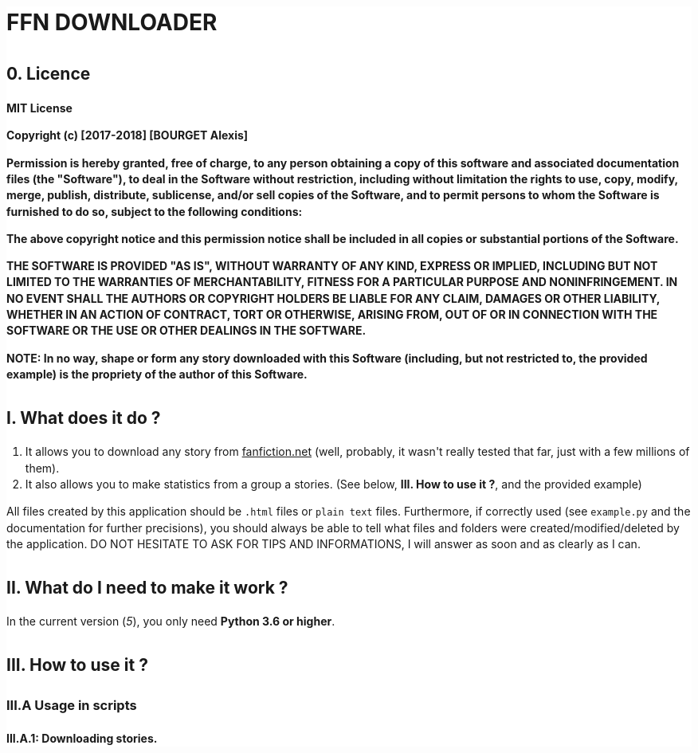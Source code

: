 # FFN DOWNLOADER

## 0. Licence

**MIT License**

**Copyright (c) [2017-2018] [BOURGET Alexis]**

**Permission is hereby granted, free of charge, to any person obtaining a copy
of this software and associated documentation files (the "Software"), to deal
in the Software without restriction, including without limitation the rights
to use, copy, modify, merge, publish, distribute, sublicense, and/or sell
copies of the Software, and to permit persons to whom the Software is
furnished to do so, subject to the following conditions:**

**The above copyright notice and this permission notice shall be included in all copies or substantial portions of the Software.**

**THE SOFTWARE IS PROVIDED "AS IS", WITHOUT WARRANTY OF ANY KIND, EXPRESS OR
IMPLIED, INCLUDING BUT NOT LIMITED TO THE WARRANTIES OF MERCHANTABILITY,
FITNESS FOR A PARTICULAR PURPOSE AND NONINFRINGEMENT. IN NO EVENT SHALL THE
AUTHORS OR COPYRIGHT HOLDERS BE LIABLE FOR ANY CLAIM, DAMAGES OR OTHER
LIABILITY, WHETHER IN AN ACTION OF CONTRACT, TORT OR OTHERWISE, ARISING FROM,
OUT OF OR IN CONNECTION WITH THE SOFTWARE OR THE USE OR OTHER DEALINGS IN THE
SOFTWARE.**

**NOTE: In no way, shape or form any story downloaded with this Software (including, but not restricted to, the provided example) is the propriety of the author of this Software.**

## I. What does it do ?

1. It allows you to download any story from [fanfiction.net](https://www.fanfiction.net) (well, probably, it wasn't really tested that far, just with a few millions of them).
2. It also allows you to make statistics from a group a stories. (See below, **III. How to use it ?**, and the provided example)

All files created by this application should be `.html` files or `plain text` files. Furthermore, if correctly used (see `example.py` and the documentation for further precisions), you should always be able to tell what files and folders were created/modified/deleted by the application. DO NOT HESITATE TO ASK FOR TIPS AND INFORMATIONS, I will answer as soon and as clearly as I can.

## II. What do I need to make it work ?

In the current version (*5*), you only need **Python 3.6 or higher**.

## III. How to use it ?

### III.A Usage in scripts

#### III.A.1: Downloading stories.
